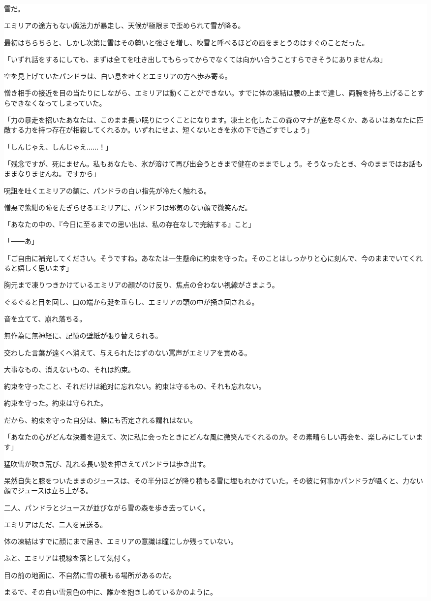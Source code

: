 雪だ。

エミリアの途方もない魔法力が暴走し、天候が極限まで歪められて雪が降る。

最初はちらちらと、しかし次第に雪はその勢いと強さを増し、吹雪と呼べるほどの風をまとうのはすぐのことだった。

「いずれ話をするにしても、まずは全てを吐き出してもらってからでなくては向かい合うことすらできそうにありませんね」

空を見上げていたパンドラは、白い息を吐くとエミリアの方へ歩み寄る。

憎き相手の接近を目の当たりにしながら、エミリアは動くことができない。すでに体の凍結は腰の上まで達し、両腕を持ち上げることすらできなくなってしまっていた。

「力の暴走を招いたあなたは、このまま長い眠りにつくことになります。凍土と化したこの森のマナが底を尽くか、あるいはあなたに匹敵する力を持つ存在が相殺してくれるか。いずれにせよ、短くないときを氷の下で過ごすでしょう」

「しんじゃえ、しんじゃえ……！」

「残念ですが、死にません。私もあなたも、氷が溶けて再び出会うときまで健在のままでしょう。そうなったとき、今のままではお話もままなりませんね。ですから」

呪詛を吐くエミリアの額に、パンドラの白い指先が冷たく触れる。

憎悪で紫紺の瞳をたぎらせるエミリアに、パンドラは邪気のない顔で微笑んだ。

「あなたの中の、『今日に至るまでの思い出は、私の存在なしで完結する』こと」

「――あ」

「ご自由に補完してください。そうですね。あなたは一生懸命に約束を守った。そのことはしっかりと心に刻んで、今のままでいてくれると嬉しく思います」

胸元まで凍りつきかけているエミリアの顔がのけ反り、焦点の合わない視線がさまよう。

ぐるぐると目を回し、口の端から涎を垂らし、エミリアの頭の中が掻き回される。

音を立てて、崩れ落ちる。

無作為に無神経に、記憶の壁紙が張り替えられる。

交わした言葉が遠くへ消えて、与えられたはずのない罵声がエミリアを責める。

大事なもの、消えないもの、それは約束。

約束を守ったこと、それだけは絶対に忘れない。約束は守るもの、それも忘れない。

約束を守った。約束は守られた。

だから、約束を守った自分は、誰にも否定される謂れはない。

「あなたの心がどんな決着を迎えて、次に私に会ったときにどんな風に微笑んでくれるのか。その素晴らしい再会を、楽しみにしています」

猛吹雪が吹き荒び、乱れる長い髪を押さえてパンドラは歩き出す。

呆然自失と膝をついたままのジュースは、その半分ほどが降り積もる雪に埋もれかけていた。その彼に何事かパンドラが囁くと、力ない顔でジュースは立ち上がる。

二人、パンドラとジュースが並びながら雪の森を歩き去っていく。

エミリアはただ、二人を見送る。

体の凍結はすでに顔にまで届き、エミリアの意識は瞳にしか残っていない。

ふと、エミリアは視線を落として気付く。

目の前の地面に、不自然に雪の積もる場所があるのだ。

まるで、その白い雪景色の中に、誰かを抱きしめているかのように。
